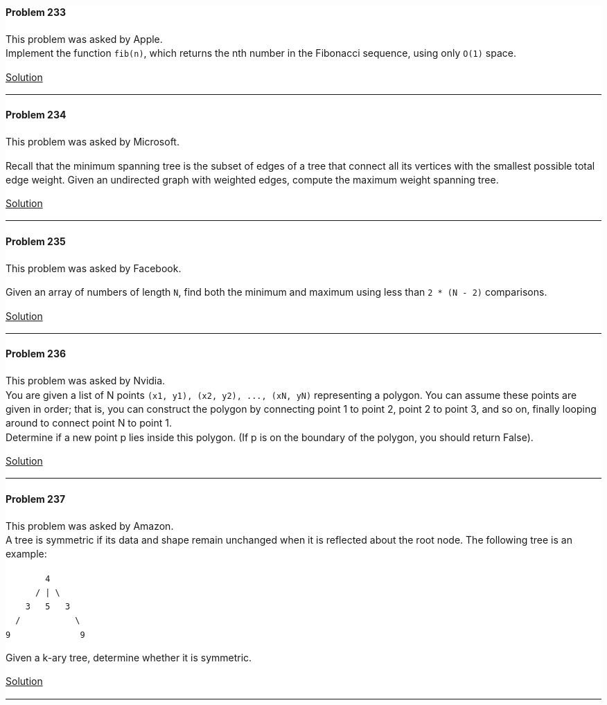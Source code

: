 #### Problem 233
This problem was asked by Apple.
<br>Implement the function `fib(n)`, which returns the nth number in the Fibonacci sequence, using only `O(1)` space.

[Solution](Day233.cpp)
- - - -

#### Problem 234
This problem was asked by Microsoft.

Recall that the minimum spanning tree is the subset of edges of a tree that connect all its vertices with the smallest possible total edge weight. Given an undirected graph with weighted edges, compute the maximum weight spanning tree.

[Solution](Day234.cpp)
- - - -

#### Problem 235
This problem was asked by Facebook.

Given an array of numbers of length `N`, find both the minimum and maximum using less than `2 * (N - 2)` comparisons.

[Solution](Day235.cpp)
- - - -

#### Problem 236
This problem was asked by Nvidia.
<br>You are given a list of N points `(x1, y1), (x2, y2), ..., (xN, yN)` representing a polygon. You can assume these points are given in order; that is, you can construct the polygon by connecting point 1 to point 2, point 2 to point 3, and so on, finally looping around to connect point N to point 1.
<br>Determine if a new point p lies inside this polygon. (If p is on the boundary of the polygon, you should return False).

[Solution](Day236.cpp)
- - - -

#### Problem 237
This problem was asked by Amazon.
<br>A tree is symmetric if its data and shape remain unchanged when it is reflected about the root node. The following tree is an example:
```
        4
      / | \
    3   5   3
  /           \
9              9
```
Given a k-ary tree, determine whether it is symmetric.

[Solution](/Day237.cpp)
- - - -
